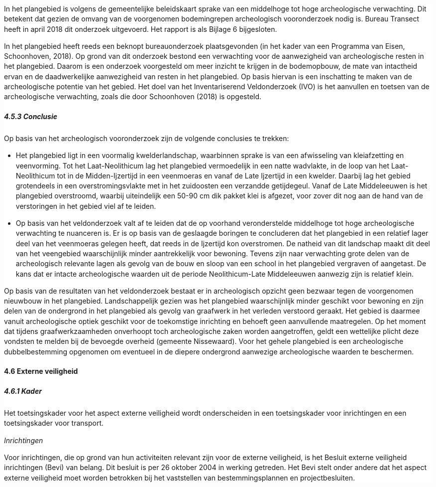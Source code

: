 In het plangebied is volgens de gemeentelijke beleidskaart sprake van een middelhoge tot hoge archeologische verwachting. Dit betekent dat gezien de omvang van de voorgenomen bodemingrepen archeologisch vooronderzoek nodig is. Bureau Transect heeft in april 2018 dit onderzoek uitgevoerd. Het rapport is als Bijlage 6 bijgesloten.

In het plangebied heeft reeds een beknopt bureauonderzoek plaatsgevonden (in het kader van een Programma van Eisen, Schoonhoven, 2018\). Op grond van dit onderzoek bestond een verwachting voor de aanwezigheid van archeologische resten in het plangebied. Daarom is een onderzoek voorgesteld om meer inzicht te krijgen in de bodemopbouw, de mate van intactheid ervan en de daadwerkelijke aanwezigheid van resten in het plangebied. Op basis hiervan is een inschatting te maken van de archeologische potentie van het gebied. Het doel van het Inventariserend Veldonderzoek (IVO) is het aanvullen en toetsen van de archeologische verwachting, zoals die door Schoonhoven (2018\) is opgesteld.

##### 4\.5\.3 Conclusie

Op basis van het archeologisch vooronderzoek zijn de volgende conclusies te trekken:

* Het plangebied ligt in een voormalig kwelderlandschap, waarbinnen sprake is van een afwisseling van kleiafzetting en veenvorming. Tot het Laat\-Neolithicum lag het plangebied vermoedelijk in een natte wadvlakte, in de loop van het Laat\-Neolithicum tot in de Midden\-Ijzertijd in een veenmoeras en vanaf de Late Ijzertijd in een kwelder. Daarbij lag het gebied grotendeels in een overstromingsvlakte met in het zuidoosten een verzandde getijdegeul. Vanaf de Late Middeleeuwen is het plangebied overstroomd, waarbij uiteindelijk een 50\-90 cm dik pakket klei is afgezet, voor zover dit nog aan de hand van de verstoringen in het gebied viel af te leiden.

* Op basis van het veldonderzoek valt af te leiden dat de op voorhand veronderstelde middelhoge tot hoge archeologische verwachting te nuanceren is. Er is op basis van de geslaagde boringen te concluderen dat het plangebied in een relatief lager deel van het veenmoeras gelegen heeft, dat reeds in de Ijzertijd kon overstromen. De natheid van dit landschap maakt dit deel van het veengebied waarschijnlijk minder aantrekkelijk voor bewoning. Tevens zijn naar verwachting grote delen van de archeologisch relevante lagen als gevolg van de bouw en sloop van een school in het plangebied vergraven of aangetast. De kans dat er intacte archeologische waarden uit de periode Neolithicum\-Late Middeleeuwen aanwezig zijn is relatief klein.

Op basis van de resultaten van het veldonderzoek bestaat er in archeologisch opzicht geen bezwaar tegen de voorgenomen nieuwbouw in het plangebied. Landschappelijk gezien was het plangebied waarschijnlijk minder geschikt voor bewoning en zijn delen van de ondergrond in het plangebied als gevolg van graafwerk in het verleden verstoord geraakt. Het gebied is daarmee vanuit archeologische optiek geschikt voor de toekomstige inrichting en behoeft geen aanvullende maatregelen. Op het moment dat tijdens graafwerkzaamheden onverhoopt toch archeologische zaken worden aangetroffen, geldt een wettelijke plicht deze vondsten te melden bij de bevoegde overheid (gemeente Nissewaard). Voor het gehele plangebied is een archeologische dubbelbestemming opgenomen om eventueel in de diepere ondergrond aanwezige archeologische waarden te beschermen.

#### 4\.6 Externe veiligheid

##### 4\.6\.1 Kader

Het toetsingskader voor het aspect externe veiligheid wordt onderscheiden in een toetsingskader voor inrichtingen en een toetsingskader voor transport.

*Inrichtingen*

Voor inrichtingen, die op grond van hun activiteiten relevant zijn voor de externe veiligheid, is het Besluit externe veiligheid inrichtingen (Bevi) van belang. Dit besluit is per 26 oktober 2004 in werking getreden. Het Bevi stelt onder andere dat het aspect externe veiligheid moet worden betrokken bij het vaststellen van bestemmingsplannen en projectbesluiten.
